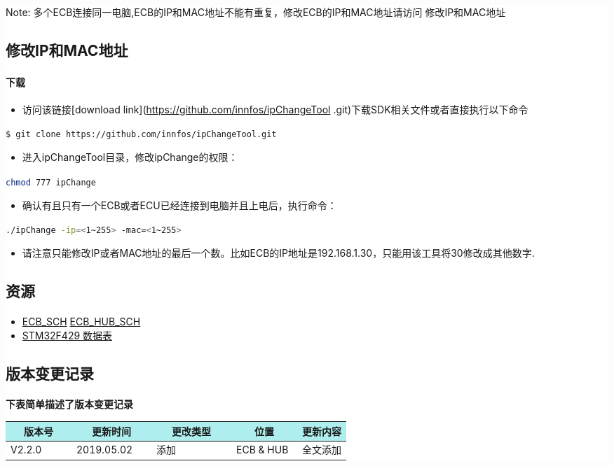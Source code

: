 
Note: 多个ECB连接同一电脑,ECB的IP和MAC地址不能有重复，修改ECB的IP和MAC地址请访问 修改IP和MAC地址

## 修改IP和MAC地址
#### 下载

* 访问该链接[download link](https://github.com/innfos/ipChangeTool .git)下载SDK相关文件或者直接执行以下命令

```sh
$ git clone https://github.com/innfos/ipChangeTool.git
```
    
* 进入ipChangeTool目录，修改ipChange的权限：

```sh
chmod 777 ipChange
```
* 确认有且只有一个ECB或者ECU已经连接到电脑并且上电后，执行命令：

```sh
./ipChange -ip=<1~255> -mac=<1~255>
```
* 请注意只能修改IP或者MAC地址的最后一个数。比如ECB的IP地址是192.168.1.30，只能用该工具将30修改成其他数字.

## 资源
* [ECB_SCH]( ../img/ECB_v2_2.pdf )   [ECB_HUB_SCH]( ../img/ECB_HUB_v2_2.pdf )
* [STM32F429 数据表]( ../img/STM32F429VIT6.PDF )



## 版本变更记录
**下表简单描述了版本变更记录**

<table style="width:600px"><thead><tr style="background:PaleTurquoise"><th style="width:80px">版本号</th><th style="width:100px">更新时间</th><th style="width:100px">更改类型</th><th style="width:80px">位置</th><th>更新内容</th></tr></thead><tbody><tr><td>V2.2.0</td><td>2019.05.02</td><td>添加</td><td>ECB & HUB</td><td>全文添加</td></tbody></table>

